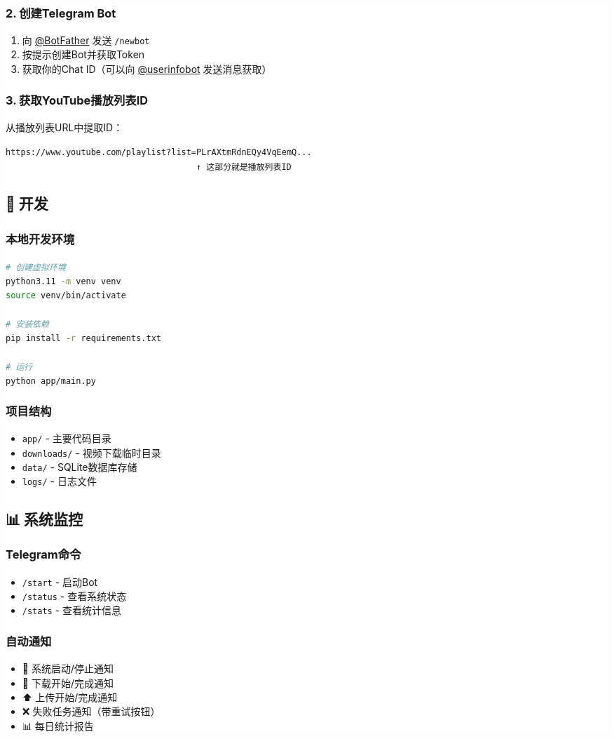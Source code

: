 ### 2. 创建Telegram Bot

1. 向 [@BotFather](https://t.me/BotFather) 发送 `/newbot`
2. 按提示创建Bot并获取Token
3. 获取你的Chat ID（可以向 [@userinfobot](https://t.me/userinfobot) 发送消息获取）

### 3. 获取YouTube播放列表ID

从播放列表URL中提取ID：
```
https://www.youtube.com/playlist?list=PLrAXtmRdnEQy4VqEemQ...
                                      ↑ 这部分就是播放列表ID
```

## 🔧 开发

### 本地开发环境

```bash
# 创建虚拟环境
python3.11 -m venv venv
source venv/bin/activate

# 安装依赖
pip install -r requirements.txt

# 运行
python app/main.py
```

### 项目结构

- `app/` - 主要代码目录
- `downloads/` - 视频下载临时目录
- `data/` - SQLite数据库存储
- `logs/` - 日志文件

## 📊 系统监控

### Telegram命令

- `/start` - 启动Bot
- `/status` - 查看系统状态
- `/stats` - 查看统计信息

### 自动通知

- 🚀 系统启动/停止通知
- 🔄 下载开始/完成通知
- ⬆️ 上传开始/完成通知
- ❌ 失败任务通知（带重试按钮）
- 📊 每日统计报告
